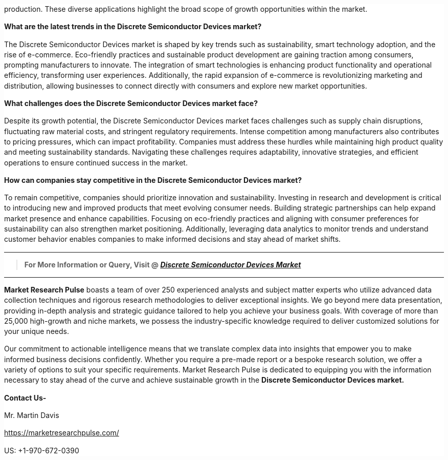 production. These diverse applications highlight the broad scope of growth opportunities within the market.</p><p><strong>What are the latest trends in the Discrete Semiconductor Devices market?</strong></p><p>The Discrete Semiconductor Devices market is shaped by key trends such as sustainability, smart technology adoption, and the rise of e-commerce. Eco-friendly practices and sustainable product development are gaining traction among consumers, prompting manufacturers to innovate. The integration of smart technologies is enhancing product functionality and operational efficiency, transforming user experiences. Additionally, the rapid expansion of e-commerce is revolutionizing marketing and distribution, allowing businesses to connect directly with consumers and explore new market opportunities.</p><p><strong>What challenges does the Discrete Semiconductor Devices market face?</strong></p><p>Despite its growth potential, the Discrete Semiconductor Devices market faces challenges such as supply chain disruptions, fluctuating raw material costs, and stringent regulatory requirements. Intense competition among manufacturers also contributes to pricing pressures, which can impact profitability. Companies must address these hurdles while maintaining high product quality and meeting sustainability standards. Navigating these challenges requires adaptability, innovative strategies, and efficient operations to ensure continued success in the market.</p><p><strong>How can companies stay competitive in the Discrete Semiconductor Devices market?</strong></p><p>To remain competitive, companies should prioritize innovation and sustainability. Investing in research and development is critical to introducing new and improved products that meet evolving consumer needs. Building strategic partnerships can help expand market presence and enhance capabilities. Focusing on eco-friendly practices and aligning with consumer preferences for sustainability can also strengthen market positioning. Additionally, leveraging data analytics to monitor trends and understand customer behavior enables companies to make informed decisions and stay ahead of market shifts.</p><hr /><blockquote><p><strong>For More Information or Query, Visit @&nbsp;<em><a href="https://marketresearchpulse.com/report/53758/discrete-semiconductor-devices-market?utm_source=Linkedin&utm_medium=023">Discrete Semiconductor Devices Market</a></em></strong></p></blockquote><hr /><p><strong>Market Research Pulse</strong> boasts a team of over 250 experienced analysts and subject matter experts who utilize advanced data collection techniques and rigorous research methodologies to deliver exceptional insights. We go beyond mere data presentation, providing in-depth analysis and strategic guidance tailored to help you achieve your business goals. With coverage of more than 25,000 high-growth and niche markets, we possess the industry-specific knowledge required to deliver customized solutions for your unique needs.</p><p>Our commitment to actionable intelligence means that we translate complex data into insights that empower you to make informed business decisions confidently. Whether you require a pre-made report or a bespoke research solution, we offer a variety of options to suit your specific requirements. Market Research Pulse is dedicated to equipping you with the information necessary to stay ahead of the curve and achieve sustainable growth in the <strong>Discrete Semiconductor Devices market.</strong></p><p><strong>Contact Us-</strong></p><p>Mr. Martin Davis</p><p>https://marketresearchpulse.com/</p><p>US: +1-970-672-0390</p>